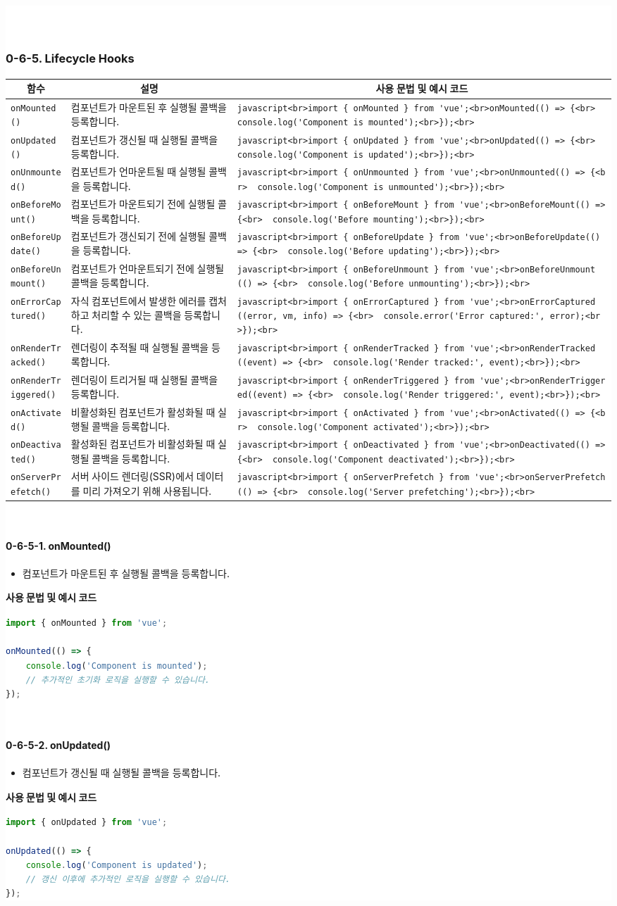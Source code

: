 <br><br>

### 0-6-5. Lifecycle Hooks

| 함수                     | 설명                                                                                          | 사용 문법 및 예시 코드                                                                                                                                                                                                                                         |
|------------------------|---------------------------------------------------------------------------------------------|-----------------------------------------------------------------------------------------------------------------------------------------------------------------------------------------------------------------------------------------------------------------|
| `onMounted()`          | 컴포넌트가 마운트된 후 실행될 콜백을 등록합니다.                                                        | ```javascript<br>import { onMounted } from 'vue';<br>onMounted(() => {<br>  console.log('Component is mounted');<br>});<br>```                                                                                                                                |
| `onUpdated()`          | 컴포넌트가 갱신될 때 실행될 콜백을 등록합니다.                                                          | ```javascript<br>import { onUpdated } from 'vue';<br>onUpdated(() => {<br>  console.log('Component is updated');<br>});<br>```                                                                                                                                |
| `onUnmounted()`        | 컴포넌트가 언마운트될 때 실행될 콜백을 등록합니다.                                                       | ```javascript<br>import { onUnmounted } from 'vue';<br>onUnmounted(() => {<br>  console.log('Component is unmounted');<br>});<br>```                                                                                                                          |
| `onBeforeMount()`      | 컴포넌트가 마운트되기 전에 실행될 콜백을 등록합니다.                                                       | ```javascript<br>import { onBeforeMount } from 'vue';<br>onBeforeMount(() => {<br>  console.log('Before mounting');<br>});<br>```                                                                                                                            |
| `onBeforeUpdate()`     | 컴포넌트가 갱신되기 전에 실행될 콜백을 등록합니다.                                                       | ```javascript<br>import { onBeforeUpdate } from 'vue';<br>onBeforeUpdate(() => {<br>  console.log('Before updating');<br>});<br>```                                                                                                                          |
| `onBeforeUnmount()`    | 컴포넌트가 언마운트되기 전에 실행될 콜백을 등록합니다.                                                    | ```javascript<br>import { onBeforeUnmount } from 'vue';<br>onBeforeUnmount(() => {<br>  console.log('Before unmounting');<br>});<br>```                                                                                                                      |
| `onErrorCaptured()`    | 자식 컴포넌트에서 발생한 에러를 캡처하고 처리할 수 있는 콜백을 등록합니다.                                    | ```javascript<br>import { onErrorCaptured } from 'vue';<br>onErrorCaptured((error, vm, info) => {<br>  console.error('Error captured:', error);<br>});<br>```                                                                                                 |
| `onRenderTracked()`    | 렌더링이 추적될 때 실행될 콜백을 등록합니다.                                                           | ```javascript<br>import { onRenderTracked } from 'vue';<br>onRenderTracked((event) => {<br>  console.log('Render tracked:', event);<br>});<br>```                                                                                                               |
| `onRenderTriggered()`  | 렌더링이 트리거될 때 실행될 콜백을 등록합니다.                                                          | ```javascript<br>import { onRenderTriggered } from 'vue';<br>onRenderTriggered((event) => {<br>  console.log('Render triggered:', event);<br>});<br>```                                                                                                         |
| `onActivated()`        | 비활성화된 컴포넌트가 활성화될 때 실행될 콜백을 등록합니다.                                                  | ```javascript<br>import { onActivated } from 'vue';<br>onActivated(() => {<br>  console.log('Component activated');<br>});<br>```                                                                                                                            |
| `onDeactivated()`      | 활성화된 컴포넌트가 비활성화될 때 실행될 콜백을 등록합니다.                                                  | ```javascript<br>import { onDeactivated } from 'vue';<br>onDeactivated(() => {<br>  console.log('Component deactivated');<br>});<br>```                                                                                                                        |
| `onServerPrefetch()`   | 서버 사이드 렌더링(SSR)에서 데이터를 미리 가져오기 위해 사용됩니다.                                        | ```javascript<br>import { onServerPrefetch } from 'vue';<br>onServerPrefetch(() => {<br>  console.log('Server prefetching');<br>});<br>```                                                                                                                      |

<br>

#### 0-6-5-1. onMounted()

- 컴포넌트가 마운트된 후 실행될 콜백을 등록합니다.

**사용 문법 및 예시 코드**

```javascript
import { onMounted } from 'vue';

onMounted(() => {
    console.log('Component is mounted');
    // 추가적인 초기화 로직을 실행할 수 있습니다.
});
```

<br>

#### 0-6-5-2. onUpdated()

- 컴포넌트가 갱신될 때 실행될 콜백을 등록합니다.

**사용 문법 및 예시 코드**

```javascript
import { onUpdated } from 'vue';

onUpdated(() => {
    console.log('Component is updated');
    // 갱신 이후에 추가적인 로직을 실행할 수 있습니다.
});
```
